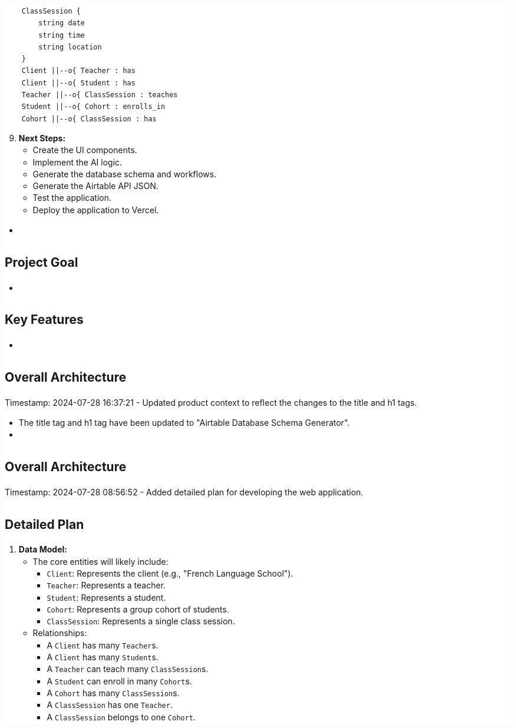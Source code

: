 ```mermaid
    ClassSession {
        string date
        string time
        string location
    }
    Client ||--o{ Teacher : has
    Client ||--o{ Student : has
    Teacher ||--o{ ClassSession : teaches
    Student ||--o{ Cohort : enrolls_in
    Cohort ||--o{ ClassSession : has

```

9.  **Next Steps:**
    *   Create the UI components.
    *   Implement the AI logic.
    *   Generate the database schema and workflows.
    *   Generate the Airtable API JSON.
    *   Test the application.
    *   Deploy the application to Vercel.
*

## Project Goal

*

## Key Features

*

## Overall Architecture

Timestamp: 2024-07-28 16:37:21 - Updated product context to reflect the changes to the title and h1 tags.

*   The title tag and h1 tag have been updated to "Airtable Database Schema Generator".
*

## Overall Architecture

Timestamp: 2024-07-28 08:56:52 - Added detailed plan for developing the web application.

## Detailed Plan

1.  **Data Model:**
    *   The core entities will likely include:
        *   `Client`: Represents the client (e.g., "French Language School").
        *   `Teacher`: Represents a teacher.
        *   `Student`: Represents a student.
        *   `Cohort`: Represents a group cohort of students.
        *   `ClassSession`: Represents a single class session.
    *   Relationships:
        *   A `Client` has many `Teacher`s.
        *   A `Client` has many `Student`s.
        *   A `Teacher` can teach many `ClassSession`s.
        *   A `Student` can enroll in many `Cohort`s.
        *   A `Cohort` has many `ClassSession`s.
        *   A `ClassSession` has one `Teacher`.
        *   A `ClassSession` belongs to one `Cohort`.
